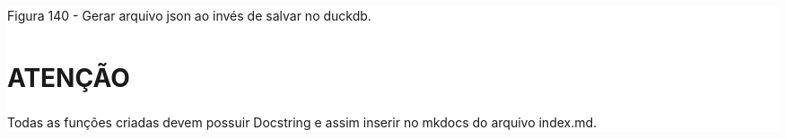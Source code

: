 Figura 140 - Gerar arquivo json ao invés de salvar no duckdb.

# ATENÇÃO

Todas as funções criadas devem possuir Docstring e assim inserir no mkdocs do arquivo index.md.



